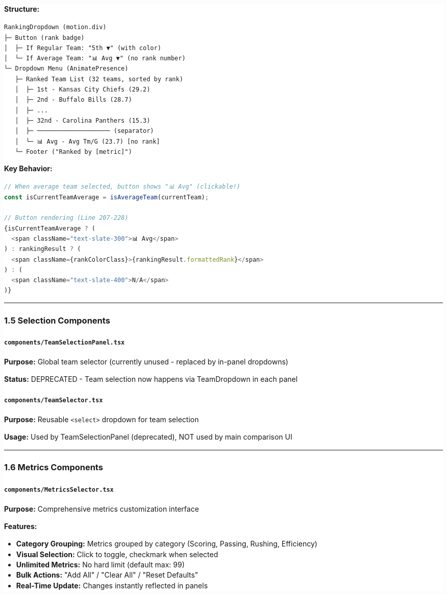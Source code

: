 **Structure:**
```
RankingDropdown (motion.div)
├─ Button (rank badge)
│  ├─ If Regular Team: "5th ▼" (with color)
│  └─ If Average Team: "📊 Avg ▼" (no rank number)
└─ Dropdown Menu (AnimatePresence)
   ├─ Ranked Team List (32 teams, sorted by rank)
   │  ├─ 1st - Kansas City Chiefs (29.2)
   │  ├─ 2nd - Buffalo Bills (28.7)
   │  ├─ ...
   │  ├─ 32nd - Carolina Panthers (15.3)
   │  ├─ ──────────────────── (separator)
   │  └─ 📊 Avg - Avg Tm/G (23.7) [no rank]
   └─ Footer ("Ranked by [metric]")
```

**Key Behavior:**
```typescript
// When average team selected, button shows "📊 Avg" (clickable!)
const isCurrentTeamAverage = isAverageTeam(currentTeam);

// Button rendering (Line 207-228)
{isCurrentTeamAverage ? (
  <span className="text-slate-300">📊 Avg</span>
) : rankingResult ? (
  <span className={rankColorClass}>{rankingResult.formattedRank}</span>
) : (
  <span className="text-slate-400">N/A</span>
)}
```

---

### 1.5 Selection Components

#### `components/TeamSelectionPanel.tsx`
**Purpose:** Global team selector (currently unused - replaced by in-panel dropdowns)

**Status:** DEPRECATED - Team selection now happens via TeamDropdown in each panel

#### `components/TeamSelector.tsx`
**Purpose:** Reusable `<select>` dropdown for team selection

**Usage:** Used by TeamSelectionPanel (deprecated), NOT used by main comparison UI

---

### 1.6 Metrics Components

#### `components/MetricsSelector.tsx`
**Purpose:** Comprehensive metrics customization interface

**Features:**
- **Category Grouping:** Metrics grouped by category (Scoring, Passing, Rushing, Efficiency)
- **Visual Selection:** Click to toggle, checkmark when selected
- **Unlimited Metrics:** No hard limit (default max: 99)
- **Bulk Actions:** "Add All" / "Clear All" / "Reset Defaults"
- **Real-Time Update:** Changes instantly reflected in panels
